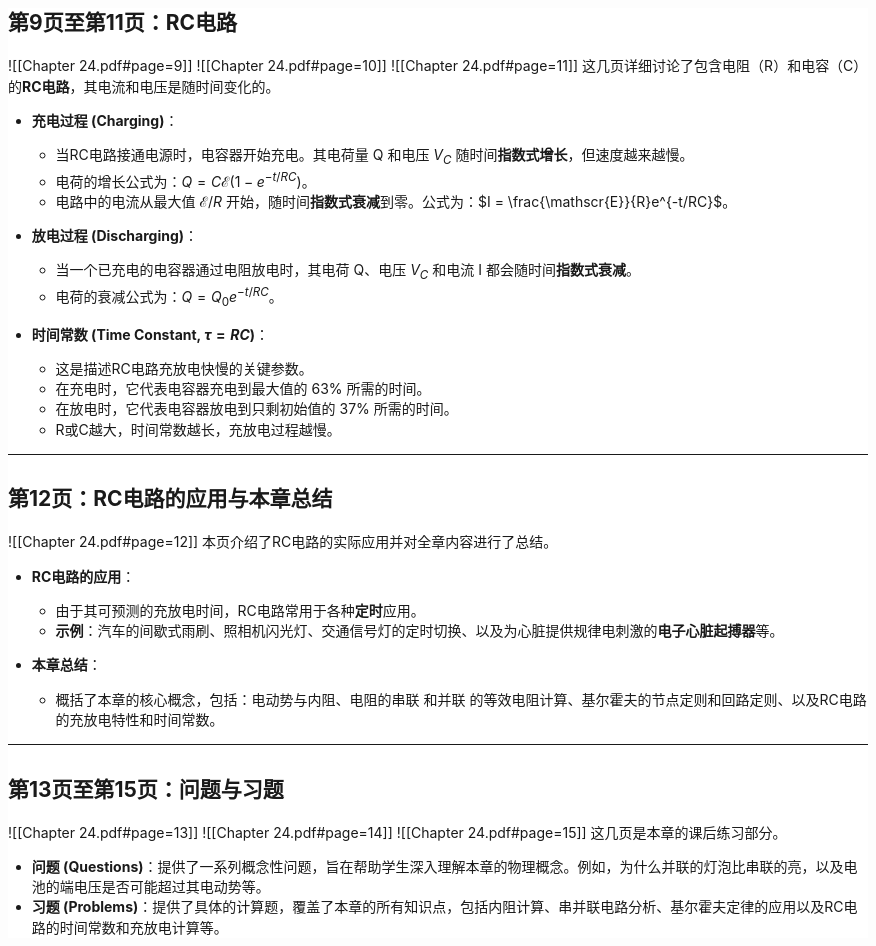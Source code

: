 
## 第9页至第11页：RC电路
![[Chapter 24.pdf#page=9]]
![[Chapter 24.pdf#page=10]]
![[Chapter 24.pdf#page=11]]
这几页详细讨论了包含电阻（R）和电容（C）的**RC电路**，其电流和电压是随时间变化的。

* **充电过程 (Charging)**：
    * 当RC电路接通电源时，电容器开始充电。其电荷量 Q 和电压 $V_C$ 随时间**指数式增长**，但速度越来越慢。
    * 电荷的增长公式为：$Q = C\mathscr{E}(1 - e^{-t/RC})$。
    * 电路中的电流从最大值 $\mathscr{E}/R$ 开始，随时间**指数式衰减**到零。公式为：$I = \frac{\mathscr{E}}{R}e^{-t/RC}$。

* **放电过程 (Discharging)**：
    * 当一个已充电的电容器通过电阻放电时，其电荷 Q、电压 $V_C$ 和电流 I 都会随时间**指数式衰减**。
    * 电荷的衰减公式为：$Q = Q_0 e^{-t/RC}$。

* **时间常数 (Time Constant, $\tau = RC$)**：
    * 这是描述RC电路充放电快慢的关键参数。
    * 在充电时，它代表电容器充电到最大值的 63% 所需的时间。
    * 在放电时，它代表电容器放电到只剩初始值的 37% 所需的时间。
    * R或C越大，时间常数越长，充放电过程越慢。

---

## 第12页：RC电路的应用与本章总结
![[Chapter 24.pdf#page=12]]
本页介绍了RC电路的实际应用并对全章内容进行了总结。

* **RC电路的应用**：
    * 由于其可预测的充放电时间，RC电路常用于各种**定时**应用。
    * **示例**：汽车的间歇式雨刷、照相机闪光灯、交通信号灯的定时切换、以及为心脏提供规律电刺激的**电子心脏起搏器**等。

* **本章总结**：
    * 概括了本章的核心概念，包括：电动势与内阻、电阻的串联 和并联 的等效电阻计算、基尔霍夫的节点定则和回路定则、以及RC电路的充放电特性和时间常数。

---

## 第13页至第15页：问题与习题
![[Chapter 24.pdf#page=13]]
![[Chapter 24.pdf#page=14]]
![[Chapter 24.pdf#page=15]]
这几页是本章的课后练习部分。

* **问题 (Questions)**：提供了一系列概念性问题，旨在帮助学生深入理解本章的物理概念。例如，为什么并联的灯泡比串联的亮，以及电池的端电压是否可能超过其电动势等。
* **习题 (Problems)**：提供了具体的计算题，覆盖了本章的所有知识点，包括内阻计算、串并联电路分析、基尔霍夫定律的应用以及RC电路的时间常数和充放电计算等。